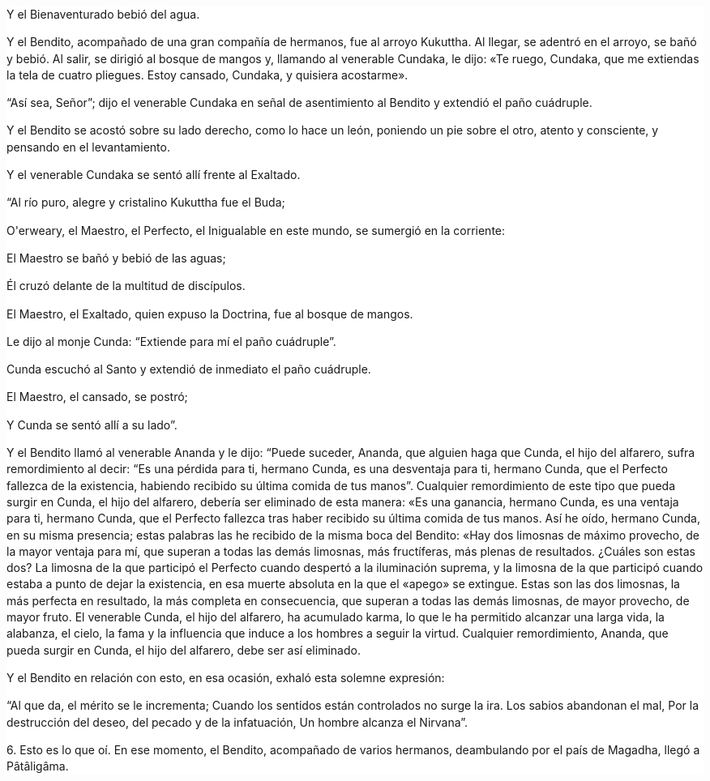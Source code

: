 Y el Bienaventurado bebió del agua.

Y el Bendito, acompañado de una gran compañía de hermanos, fue al arroyo Kukuttha. Al llegar, se adentró en el arroyo, se bañó y bebió. Al salir, se dirigió al bosque de mangos y, llamando al venerable Cundaka, le dijo: «Te ruego, Cundaka, que me extiendas la tela de cuatro pliegues. Estoy cansado, Cundaka, y quisiera acostarme».

“Así sea, Señor”; dijo el venerable Cundaka en señal de asentimiento al Bendito y extendió el paño cuádruple.

Y el Bendito se acostó sobre su lado derecho, como lo hace un león, poniendo un pie sobre el otro, atento y consciente, y pensando en el levantamiento.

Y el venerable Cundaka se sentó allí frente al Exaltado.

“Al río puro, alegre y cristalino Kukuttha fue el Buda;

O'erweary, el Maestro, el Perfecto, el Inigualable en este mundo, se sumergió en la corriente:

El Maestro se bañó y bebió de las aguas;

Él cruzó delante de la multitud de discípulos.

El Maestro, el Exaltado, quien expuso la Doctrina, fue al bosque de mangos.

Le dijo al monje Cunda: “Extiende para mí el paño cuádruple”.

Cunda escuchó al Santo y extendió de inmediato el paño cuádruple.

El Maestro, el cansado, se postró;

Y Cunda se sentó allí a su lado”.

Y el Bendito llamó al venerable Ananda y le dijo: “Puede suceder, Ananda, que alguien haga que Cunda, el hijo del alfarero, sufra remordimiento al decir: “Es una pérdida para ti, hermano Cunda, es una desventaja para ti, hermano Cunda, que el Perfecto fallezca de la existencia, habiendo recibido su última comida de tus manos”. Cualquier remordimiento de este tipo que pueda surgir en Cunda, el hijo del alfarero, debería ser eliminado de esta manera: «Es una ganancia, hermano Cunda, es una ventaja para ti, hermano Cunda, que el Perfecto fallezca tras haber recibido su última comida de tus manos. Así he oído, hermano Cunda, en su misma presencia; estas palabras las he recibido de la misma boca del Bendito: «Hay dos limosnas de máximo provecho, de la mayor ventaja para mí, que superan a todas las demás limosnas, más fructíferas, más plenas de resultados. ¿Cuáles son estas dos? La limosna de la que participó el Perfecto cuando despertó a la iluminación suprema, y ​​la limosna de la que participó cuando estaba a punto de dejar la existencia, en esa muerte absoluta en la que el «apego» se extingue. Estas son las dos limosnas, la más perfecta en resultado, la más completa en consecuencia, que superan a todas las demás limosnas, de mayor provecho, de mayor fruto. El venerable Cunda, el hijo del alfarero, ha acumulado karma, lo que le ha permitido alcanzar una larga vida, la alabanza, el cielo, la fama y la influencia que induce a los hombres a seguir la virtud. Cualquier remordimiento, Ananda, que pueda surgir en Cunda, el hijo del alfarero, debe ser así eliminado.

Y el Bendito en relación con esto, en esa ocasión, exhaló esta solemne expresión:

“Al que da, el mérito se le incrementa;
Cuando los sentidos están controlados no surge la ira.
Los sabios abandonan el mal,
Por la destrucción del deseo, del pecado y de la infatuación,
Un hombre alcanza el Nirvana”.

6\. Esto es lo que oí. En ese momento, el Bendito, acompañado de varios hermanos, deambulando por el país de Magadha, llegó a Pâtâligâma.
